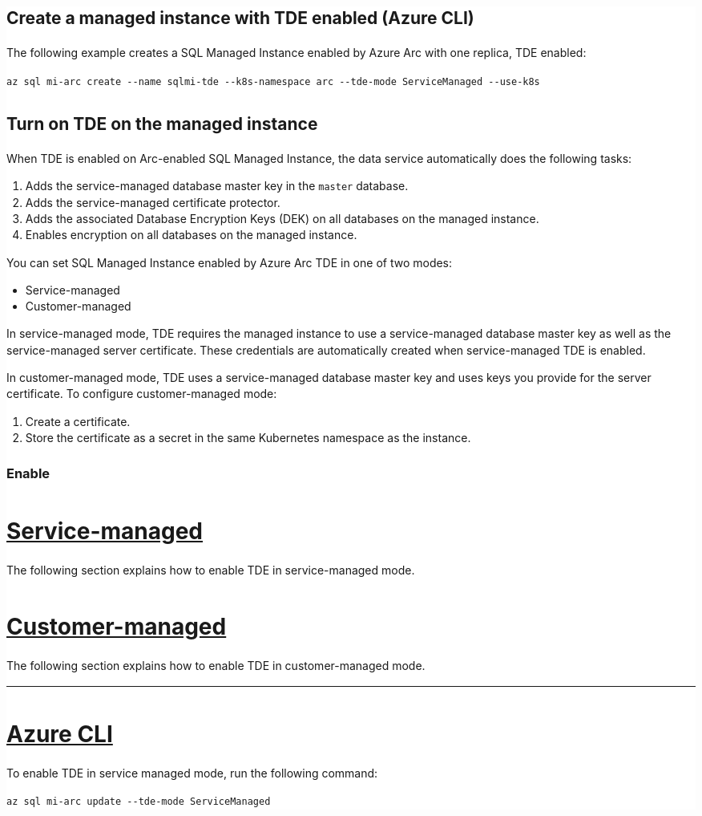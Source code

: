 
## Create a managed instance with TDE enabled (Azure CLI)

The following example creates a SQL Managed Instance enabled by Azure Arc with one replica, TDE enabled:

```azurecli
az sql mi-arc create --name sqlmi-tde --k8s-namespace arc --tde-mode ServiceManaged --use-k8s
```

## Turn on TDE on the managed instance

When TDE is enabled on Arc-enabled SQL Managed Instance, the data service automatically does the following tasks:

1. Adds the service-managed database master key in the `master` database.
2. Adds the service-managed certificate protector.
3. Adds the associated Database Encryption Keys (DEK) on all databases on the managed instance.
4. Enables encryption on all databases on the managed instance.

You can set SQL Managed Instance enabled by Azure Arc TDE in one of two modes:

- Service-managed
- Customer-managed

In service-managed mode, TDE requires the managed instance to use a service-managed database master key as well as the service-managed server certificate. These credentials are automatically created when service-managed TDE is enabled. 

In customer-managed mode, TDE uses a service-managed database master key and uses keys you provide for the server certificate. To configure customer-managed mode:

1. Create a certificate.
1. Store the certificate as a secret in the same Kubernetes namespace as the instance.

### Enable

# [Service-managed](#tab/service-managed)

The following section explains how to enable TDE in service-managed mode.

# [Customer-managed](#tab/customer-managed)

The following section explains how to enable TDE in customer-managed mode.

---

# [Azure CLI](#tab/azure-cli/service-managed)

To enable TDE in service managed mode, run the following command:

```azurecli
az sql mi-arc update --tde-mode ServiceManaged
```
